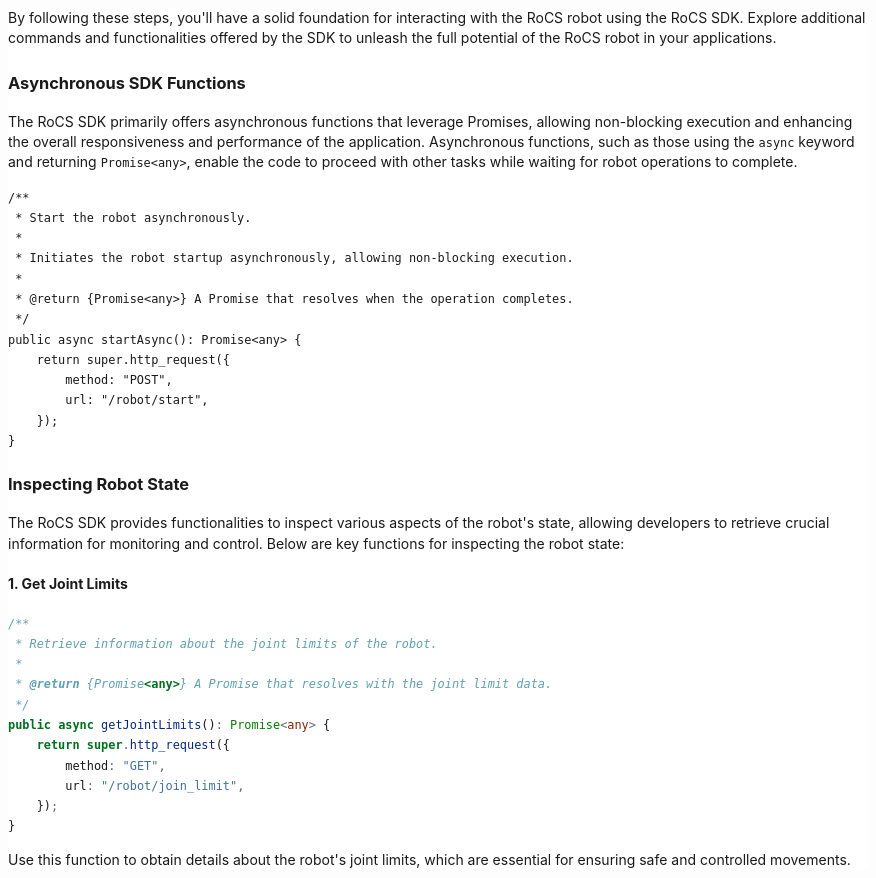 By following these steps, you'll have a solid foundation for interacting with the RoCS robot using the RoCS SDK. Explore additional commands and functionalities offered by the SDK to unleash the full potential of the RoCS robot in your applications.

### Asynchronous SDK Functions

The RoCS SDK primarily offers asynchronous functions that leverage Promises, allowing non-blocking execution and enhancing the overall responsiveness and performance of the application. Asynchronous functions, such as those using the `async` keyword and returning `Promise<any>`, enable the code to proceed with other tasks while waiting for robot operations to complete.

```
/**
 * Start the robot asynchronously.
 *
 * Initiates the robot startup asynchronously, allowing non-blocking execution.
 *
 * @return {Promise<any>} A Promise that resolves when the operation completes.
 */
public async startAsync(): Promise<any> {
    return super.http_request({
        method: "POST",
        url: "/robot/start",
    });
}

```

### Inspecting Robot State

The RoCS SDK provides functionalities to inspect various aspects of the robot's state, allowing developers to retrieve crucial information for monitoring and control. Below are key functions for inspecting the robot state:

#### 1. Get Joint Limits

```typescript
/**
 * Retrieve information about the joint limits of the robot.
 *
 * @return {Promise<any>} A Promise that resolves with the joint limit data.
 */
public async getJointLimits(): Promise<any> {
    return super.http_request({
        method: "GET",
        url: "/robot/join_limit",
    });
}

```

Use this function to obtain details about the robot's joint limits, which are essential for ensuring safe and controlled movements.
